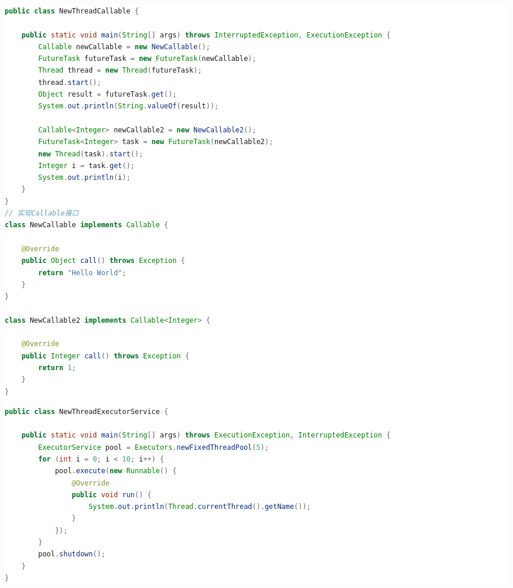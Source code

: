 ```java
public class NewThreadCallable {

    public static void main(String[] args) throws InterruptedException, ExecutionException {
        Callable newCallable = new NewCallable();
        FutureTask futureTask = new FutureTask(newCallable);
        Thread thread = new Thread(futureTask);
        thread.start();
        Object result = futureTask.get();
        System.out.println(String.valueOf(result));

        Callable<Integer> newCallable2 = new NewCallable2();
        FutureTask<Integer> task = new FutureTask(newCallable2);
        new Thread(task).start();
        Integer i = task.get();
        System.out.println(i);
    }
}
// 实现Callable接口
class NewCallable implements Callable {

    @Override
    public Object call() throws Exception {
        return "Hello World";
    }
}

class NewCallable2 implements Callable<Integer> {

    @Override
    public Integer call() throws Exception {
        return 1;
    }
}
```

```java
public class NewThreadExecutorService {

    public static void main(String[] args) throws ExecutionException, InterruptedException {
        ExecutorService pool = Executors.newFixedThreadPool(5);
        for (int i = 0; i < 10; i++) {
            pool.execute(new Runnable() {
                @Override
                public void run() {
                    System.out.println(Thread.currentThread().getName());
                }
            });
        }
        pool.shutdown();
    }
}
```
